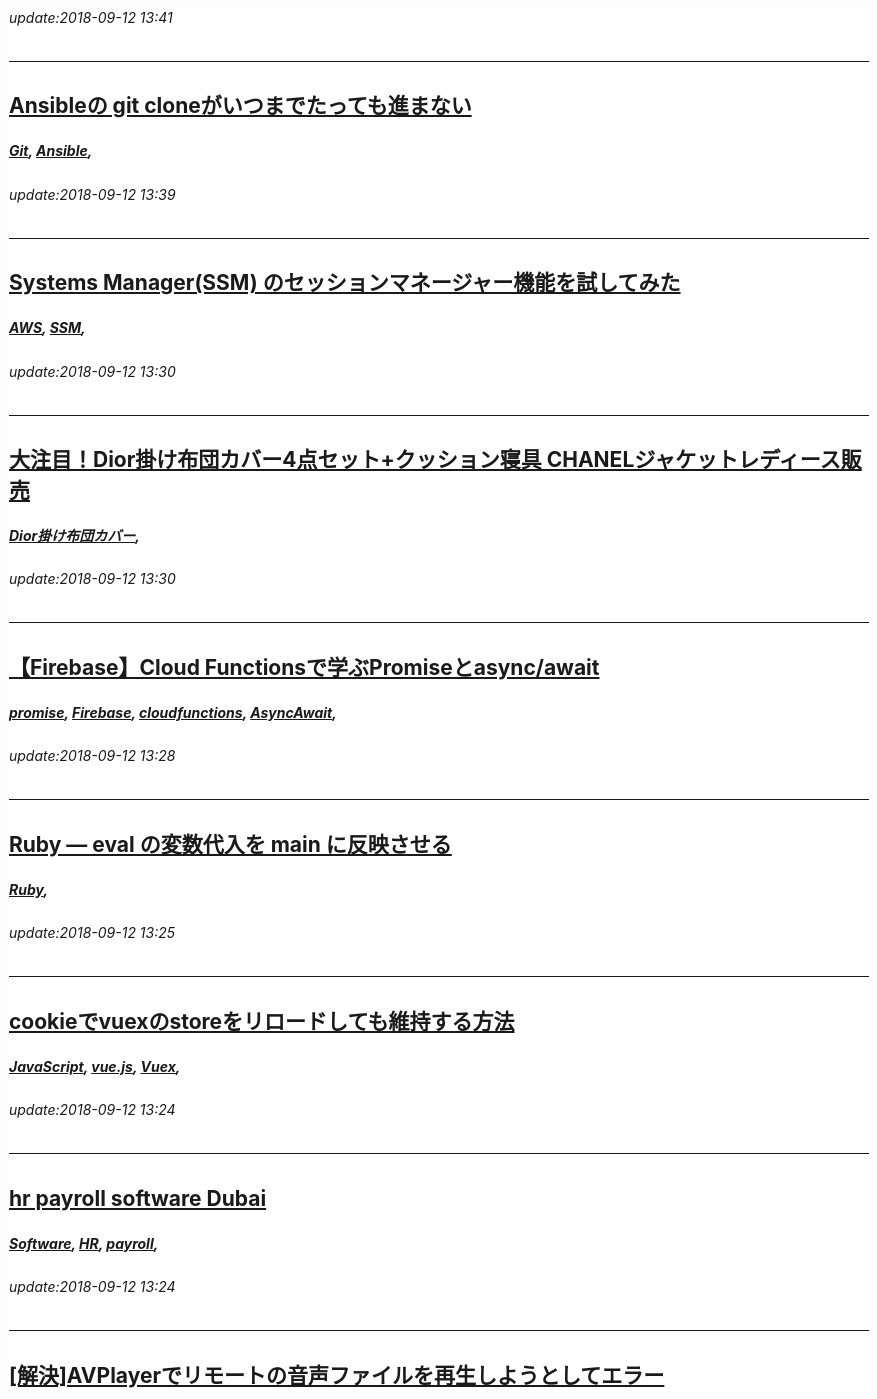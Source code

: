###### update:2018-09-12 13:41
---
## [Ansibleの git cloneがいつまでたっても進まない](https://qiita.com/sakahukamaki/items/a372a0ec66b12ca521ec)
##### [Git](https://qiita.com/tags/Git), [Ansible](https://qiita.com/tags/Ansible), 
###### update:2018-09-12 13:39
---
## [Systems Manager(SSM) のセッションマネージャー機能を試してみた](https://qiita.com/nis_nagaid_1984/items/457404d467de9d2d1882)
##### [AWS](https://qiita.com/tags/AWS), [SSM](https://qiita.com/tags/SSM), 
###### update:2018-09-12 13:30
---
## [大注目！Dior掛け布団カバー4点セット+クッション寝具 CHANELジャケットレディース販売](https://qiita.com/z306340574/items/58756346103adc8fc46f)
##### [Dior掛け布団カバー](https://qiita.com/tags/Dior掛け布団カバー), 
###### update:2018-09-12 13:30
---
## [【Firebase】Cloud Functionsで学ぶPromiseとasync/await](https://qiita.com/samuraikun/items/40f1ce951931d1b26b62)
##### [promise](https://qiita.com/tags/promise), [Firebase](https://qiita.com/tags/Firebase), [cloudfunctions](https://qiita.com/tags/cloudfunctions), [AsyncAwait](https://qiita.com/tags/AsyncAwait), 
###### update:2018-09-12 13:28
---
## [Ruby — eval の変数代入を main に反映させる](https://qiita.com/YumaInaura/items/0e05adf480a387278f4f)
##### [Ruby](https://qiita.com/tags/Ruby), 
###### update:2018-09-12 13:25
---
## [cookieでvuexのstoreをリロードしても維持する方法](https://qiita.com/kiyoshidainagon/items/97c7a2ea298566e06607)
##### [JavaScript](https://qiita.com/tags/JavaScript), [vue.js](https://qiita.com/tags/vue.js), [Vuex](https://qiita.com/tags/Vuex), 
###### update:2018-09-12 13:24
---
## [hr payroll software Dubai ](https://qiita.com/erpsoft/items/0aebc9877bcc405a33ab)
##### [Software](https://qiita.com/tags/Software), [HR](https://qiita.com/tags/HR), [payroll](https://qiita.com/tags/payroll), 
###### update:2018-09-12 13:24
---
## [[解決]AVPlayerでリモートの音声ファイルを再生しようとしてエラー](https://qiita.com/modeverv@github/items/b19210e72f320e568212)